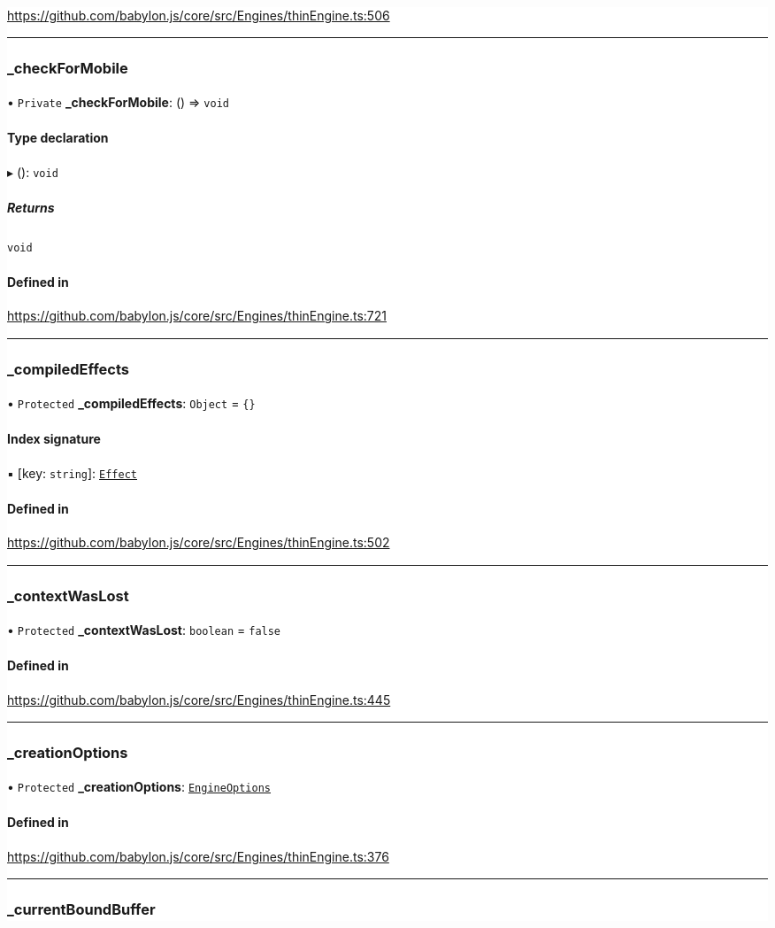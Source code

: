 https://github.com/babylon.js/core/src/Engines/thinEngine.ts:506

___

### \_checkForMobile

• `Private` **\_checkForMobile**: () => `void`

#### Type declaration

▸ (): `void`

##### Returns

`void`

#### Defined in

https://github.com/babylon.js/core/src/Engines/thinEngine.ts:721

___

### \_compiledEffects

• `Protected` **\_compiledEffects**: `Object` = `{}`

#### Index signature

▪ [key: `string`]: [`Effect`](Effect.md)

#### Defined in

https://github.com/babylon.js/core/src/Engines/thinEngine.ts:502

___

### \_contextWasLost

• `Protected` **\_contextWasLost**: `boolean` = `false`

#### Defined in

https://github.com/babylon.js/core/src/Engines/thinEngine.ts:445

___

### \_creationOptions

• `Protected` **\_creationOptions**: [`EngineOptions`](../interfaces/EngineOptions.md)

#### Defined in

https://github.com/babylon.js/core/src/Engines/thinEngine.ts:376

___

### \_currentBoundBuffer

